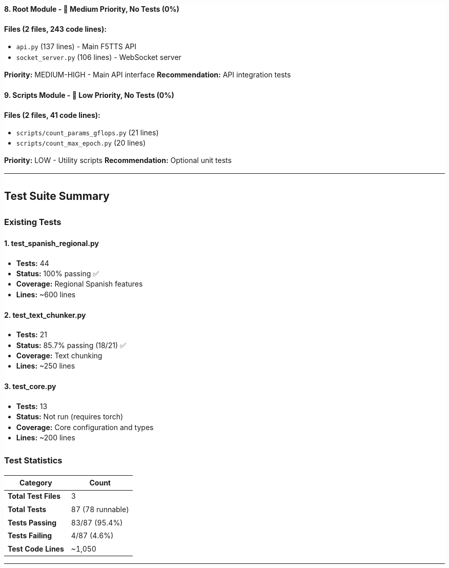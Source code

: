 #### 8. Root Module - 🔴 Medium Priority, No Tests (0%)

**Files (2 files, 243 code lines):**
- `api.py` (137 lines) - Main F5TTS API
- `socket_server.py` (106 lines) - WebSocket server

**Priority:** MEDIUM-HIGH - Main API interface
**Recommendation:** API integration tests

#### 9. Scripts Module - 🔴 Low Priority, No Tests (0%)

**Files (2 files, 41 code lines):**
- `scripts/count_params_gflops.py` (21 lines)
- `scripts/count_max_epoch.py` (20 lines)

**Priority:** LOW - Utility scripts
**Recommendation:** Optional unit tests

---

## Test Suite Summary

### Existing Tests

#### 1. test_spanish_regional.py
- **Tests:** 44
- **Status:** 100% passing ✅
- **Coverage:** Regional Spanish features
- **Lines:** ~600 lines

#### 2. test_text_chunker.py
- **Tests:** 21
- **Status:** 85.7% passing (18/21) ✅
- **Coverage:** Text chunking
- **Lines:** ~250 lines

#### 3. test_core.py
- **Tests:** 13
- **Status:** Not run (requires torch)
- **Coverage:** Core configuration and types
- **Lines:** ~200 lines

### Test Statistics

| Category | Count |
|----------|-------|
| **Total Test Files** | 3 |
| **Total Tests** | 87 (78 runnable) |
| **Tests Passing** | 83/87 (95.4%) |
| **Tests Failing** | 4/87 (4.6%) |
| **Test Code Lines** | ~1,050 |

---